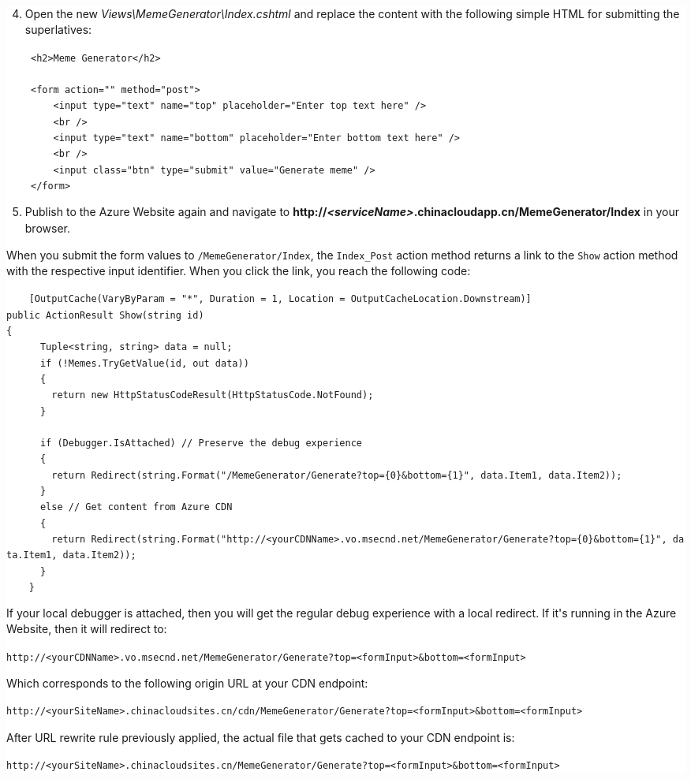 4. Open the new *Views\MemeGenerator\Index.cshtml* and replace the content with the following simple HTML for submitting the superlatives:

		<h2>Meme Generator</h2>
		
		<form action="" method="post">
		    <input type="text" name="top" placeholder="Enter top text here" />
		    <br />
		    <input type="text" name="bottom" placeholder="Enter bottom text here" />
		    <br />
		    <input class="btn" type="submit" value="Generate meme" />
		</form>

5. Publish to the Azure Website again and navigate to **http://*&lt;serviceName>*.chinacloudapp.cn/MemeGenerator/Index** in your browser. 

  When you submit the form values to `/MemeGenerator/Index`, the `Index_Post` action method returns a link to the `Show` action method with the respective input identifier. When you click the link, you reach the following code:  

        [OutputCache(VaryByParam = "*", Duration = 1, Location = OutputCacheLocation.Downstream)]
	public ActionResult Show(string id)
	{
          Tuple<string, string> data = null;
          if (!Memes.TryGetValue(id, out data))
          {
            return new HttpStatusCodeResult(HttpStatusCode.NotFound);
          }

          if (Debugger.IsAttached) // Preserve the debug experience
          {
            return Redirect(string.Format("/MemeGenerator/Generate?top={0}&bottom={1}", data.Item1, data.Item2));
          }
          else // Get content from Azure CDN
          {
            return Redirect(string.Format("http://<yourCDNName>.vo.msecnd.net/MemeGenerator/Generate?top={0}&bottom={1}", data.Item1, data.Item2));
          }
        }


If your local debugger is attached, then you will get the regular debug experience with a local redirect. If it's running in the Azure Website, then it will redirect to:

	http://<yourCDNName>.vo.msecnd.net/MemeGenerator/Generate?top=<formInput>&bottom=<formInput>

Which corresponds to the following origin URL at your CDN endpoint:

	http://<yourSiteName>.chinacloudsites.cn/cdn/MemeGenerator/Generate?top=<formInput>&bottom=<formInput>

After URL rewrite rule previously applied, the actual file that gets cached to your CDN endpoint is:

	http://<yourSiteName>.chinacloudsites.cn/MemeGenerator/Generate?top=<formInput>&bottom=<formInput>
